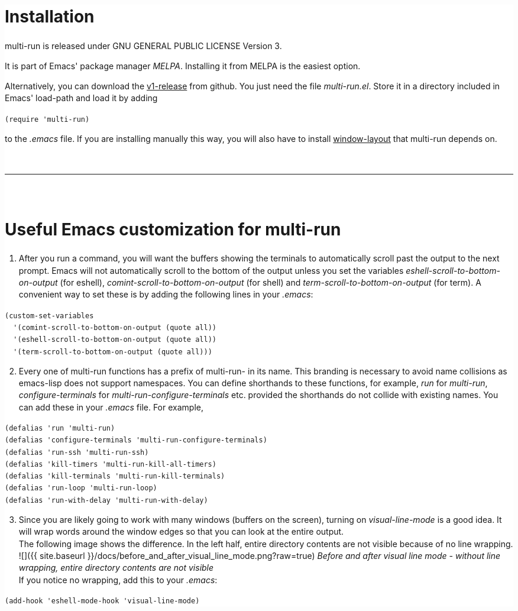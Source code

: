 # Installation #
multi-run is released under GNU GENERAL PUBLIC LICENSE Version 3.

It is part of Emacs' package manager _MELPA_. Installing it from MELPA is the easiest option.

Alternatively, you can download the [v1-release](https://github.com/sagarjha/multi-run/releases/tag/v1) from github. You just need the file _multi-run.el_. Store it in a directory included in Emacs' load-path and load it by adding
```emacs-lisp
(require 'multi-run)
```
to the _.emacs_ file. If you are installing manually this way, you will also have to install [window-layout](https://github.com/kiwanami/emacs-window-layout) that multi-run depends on.

<br>
<hr>
<br>

# Useful Emacs customization for multi-run #
1. After you run a command, you will want the buffers showing the terminals to automatically scroll past the output to the next prompt. Emacs will not automatically scroll to the bottom of the output unless you set the variables _eshell-scroll-to-bottom-on-output_ (for eshell), _comint-scroll-to-bottom-on-output_ (for shell) and _term-scroll-to-bottom-on-output_ (for term). A convenient way to set these is by adding the following lines in your _.emacs_:
```emacs-lisp
(custom-set-variables
  '(comint-scroll-to-bottom-on-output (quote all))
  '(eshell-scroll-to-bottom-on-output (quote all))
  '(term-scroll-to-bottom-on-output (quote all)))
```
2. Every one of multi-run functions has a prefix of multi-run- in its name. This branding is necessary to avoid name collisions as emacs-lisp does not support namespaces. You can define shorthands to these functions, for example, _run_ for _multi-run_, _configure-terminals_ for _multi-run-configure-terminals_ etc. provided the shorthands do not collide with existing names. You can add these in your _.emacs_ file. For example,
```emacs-lisp
(defalias 'run 'multi-run)
(defalias 'configure-terminals 'multi-run-configure-terminals)
(defalias 'run-ssh 'multi-run-ssh)
(defalias 'kill-timers 'multi-run-kill-all-timers)
(defalias 'kill-terminals 'multi-run-kill-terminals)
(defalias 'run-loop 'multi-run-loop)
(defalias 'run-with-delay 'multi-run-with-delay)
```
3. Since you are likely going to work with many windows (buffers on the screen), turning on _visual-line-mode_ is a good idea. It will wrap words around the window edges so that you can look at the entire output.<br>
The following image shows the difference. In the left half, entire directory contents are not visible because of no line wrapping.
![]({{ site.baseurl }}/docs/before_and_after_visual_line_mode.png?raw=true)
*Before and after visual line mode - without line wrapping, entire directory contents are not visible*<br>
If you notice no wrapping, add this to your _.emacs_:
```
(add-hook 'eshell-mode-hook 'visual-line-mode)
```
